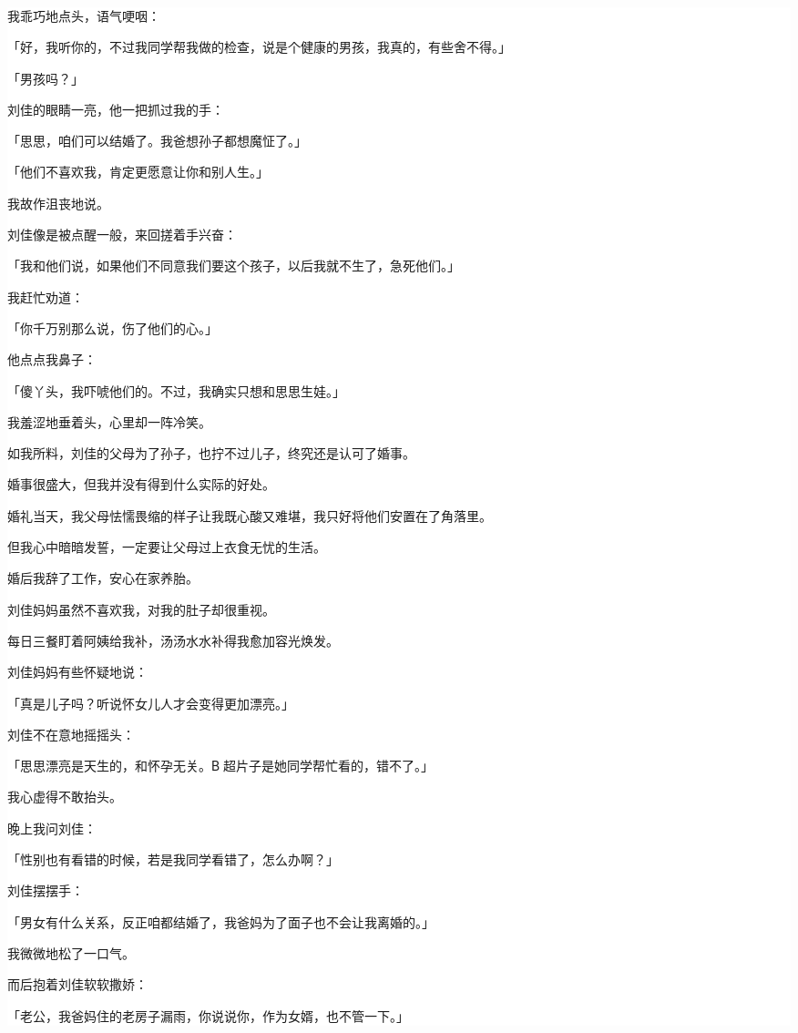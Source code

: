 我乖巧地点头，语气哽咽：

「好，我听你的，不过我同学帮我做的检查，说是个健康的男孩，我真的，有些舍不得。」

「男孩吗？」

刘佳的眼睛一亮，他一把抓过我的手：

「思思，咱们可以结婚了。我爸想孙子都想魔怔了。」

「他们不喜欢我，肯定更愿意让你和别人生。」

我故作沮丧地说。

刘佳像是被点醒一般，来回搓着手兴奋：

「我和他们说，如果他们不同意我们要这个孩子，以后我就不生了，急死他们。」

我赶忙劝道：

「你千万别那么说，伤了他们的心。」

他点点我鼻子：

「傻丫头，我吓唬他们的。不过，我确实只想和思思生娃。」

我羞涩地垂着头，心里却一阵冷笑。

如我所料，刘佳的父母为了孙子，也拧不过儿子，终究还是认可了婚事。

婚事很盛大，但我并没有得到什么实际的好处。

婚礼当天，我父母怯懦畏缩的样子让我既心酸又难堪，我只好将他们安置在了角落里。

但我心中暗暗发誓，一定要让父母过上衣食无忧的生活。

婚后我辞了工作，安心在家养胎。

刘佳妈妈虽然不喜欢我，对我的肚子却很重视。

每日三餐盯着阿姨给我补，汤汤水水补得我愈加容光焕发。

刘佳妈妈有些怀疑地说：

「真是儿子吗？听说怀女儿人才会变得更加漂亮。」

刘佳不在意地摇摇头：

「思思漂亮是天生的，和怀孕无关。B 超片子是她同学帮忙看的，错不了。」

我心虚得不敢抬头。

晚上我问刘佳：

「性别也有看错的时候，若是我同学看错了，怎么办啊？」

刘佳摆摆手：

「男女有什么关系，反正咱都结婚了，我爸妈为了面子也不会让我离婚的。」

我微微地松了一口气。

而后抱着刘佳软软撒娇：

「老公，我爸妈住的老房子漏雨，你说说你，作为女婿，也不管一下。」
